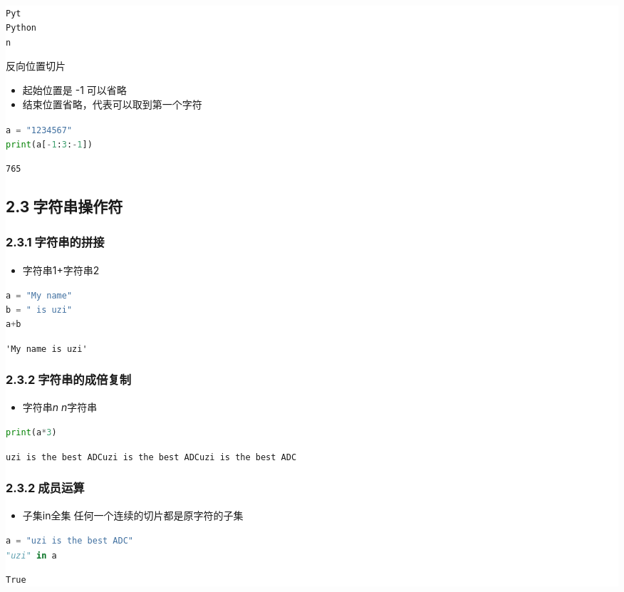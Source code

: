     Pyt
    Python
    n


反向位置切片
* 起始位置是 -1 可以省略
* 结束位置省略，代表可以取到第一个字符


```python
a = "1234567"
print(a[-1:3:-1])
```

    765


## 2.3 字符串操作符
### 2.3.1 字符串的拼接

* 字符串1+字符串2


```python
a = "My name"
b = " is uzi"
a+b
```




    'My name is uzi'



### 2.3.2 字符串的成倍复制
* 字符串*n n*字符串


```python
print(a*3)
```

    uzi is the best ADCuzi is the best ADCuzi is the best ADC


### 2.3.2 成员运算

* 子集in全集 任何一个连续的切片都是原字符的子集


```python
a = "uzi is the best ADC"
"uzi" in a
```




    True
